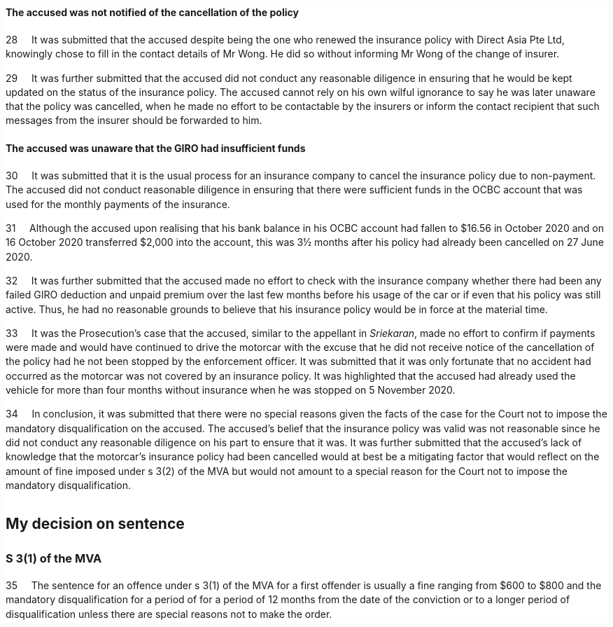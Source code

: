 #### The accused was not notified of the cancellation of the policy

28     It was submitted that the accused despite being the one who renewed the insurance policy with Direct Asia Pte Ltd, knowingly chose to fill in the contact details of Mr Wong. He did so without informing Mr Wong of the change of insurer.

29     It was further submitted that the accused did not conduct any reasonable diligence in ensuring that he would be kept updated on the status of the insurance policy. The accused cannot rely on his own wilful ignorance to say he was later unaware that the policy was cancelled, when he made no effort to be contactable by the insurers or inform the contact recipient that such messages from the insurer should be forwarded to him.

#### The accused was unaware that the GIRO had insufficient funds

30     It was submitted that it is the usual process for an insurance company to cancel the insurance policy due to non-payment. The accused did not conduct reasonable diligence in ensuring that there were sufficient funds in the OCBC account that was used for the monthly payments of the insurance.

31     Although the accused upon realising that his bank balance in his OCBC account had fallen to $16.56 in October 2020 and on 16 October 2020 transferred $2,000 into the account, this was 3½ months after his policy had already been cancelled on 27 June 2020.

32     It was further submitted that the accused made no effort to check with the insurance company whether there had been any failed GIRO deduction and unpaid premium over the last few months before his usage of the car or if even that his policy was still active. Thus, he had no reasonable grounds to believe that his insurance policy would be in force at the material time.

33     It was the Prosecution’s case that the accused, similar to the appellant in _Sriekaran_, made no effort to confirm if payments were made and would have continued to drive the motorcar with the excuse that he did not receive notice of the cancellation of the policy had he not been stopped by the enforcement officer. It was submitted that it was only fortunate that no accident had occurred as the motorcar was not covered by an insurance policy. It was highlighted that the accused had already used the vehicle for more than four months without insurance when he was stopped on 5 November 2020.

34     In conclusion, it was submitted that there were no special reasons given the facts of the case for the Court not to impose the mandatory disqualification on the accused. The accused’s belief that the insurance policy was valid was not reasonable since he did not conduct any reasonable diligence on his part to ensure that it was. It was further submitted that the accused’s lack of knowledge that the motorcar’s insurance policy had been cancelled would at best be a mitigating factor that would reflect on the amount of fine imposed under s 3(2) of the MVA but would not amount to a special reason for the Court not to impose the mandatory disqualification.

## My decision on sentence

### S 3(1) of the MVA

35     The sentence for an offence under s 3(1) of the MVA for a first offender is usually a fine ranging from $600 to $800 and the mandatory disqualification for a period of for a period of 12 months from the date of the conviction or to a longer period of disqualification unless there are special reasons not to make the order.
